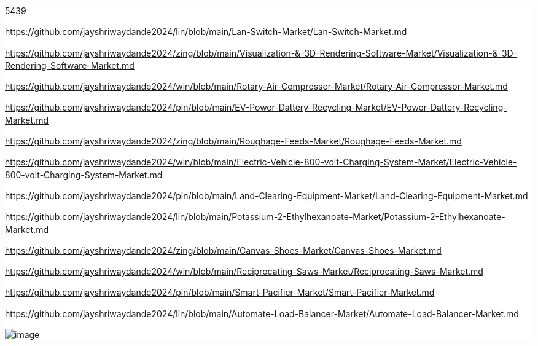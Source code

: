 5439</p><p><a href="https://github.com/jayshriwaydande2024/lin/blob/main/Lan-Switch-Market/Lan-Switch-Market.md">https://github.com/jayshriwaydande2024/lin/blob/main/Lan-Switch-Market/Lan-Switch-Market.md</a></p><p><a href="https://github.com/jayshriwaydande2024/zing/blob/main/Visualization-&-3D-Rendering-Software-Market/Visualization-&-3D-Rendering-Software-Market.md">https://github.com/jayshriwaydande2024/zing/blob/main/Visualization-&-3D-Rendering-Software-Market/Visualization-&-3D-Rendering-Software-Market.md</a></p><p><a href="https://github.com/jayshriwaydande2024/win/blob/main/Rotary-Air-Compressor-Market/Rotary-Air-Compressor-Market.md">https://github.com/jayshriwaydande2024/win/blob/main/Rotary-Air-Compressor-Market/Rotary-Air-Compressor-Market.md</a></p><p><a href="https://github.com/jayshriwaydande2024/pin/blob/main/EV-Power-Dattery-Recycling-Market/EV-Power-Dattery-Recycling-Market.md">https://github.com/jayshriwaydande2024/pin/blob/main/EV-Power-Dattery-Recycling-Market/EV-Power-Dattery-Recycling-Market.md</a></p><p><a href="https://github.com/jayshriwaydande2024/zing/blob/main/Roughage-Feeds-Market/Roughage-Feeds-Market.md">https://github.com/jayshriwaydande2024/zing/blob/main/Roughage-Feeds-Market/Roughage-Feeds-Market.md</a></p><p><a href="https://github.com/jayshriwaydande2024/win/blob/main/Electric-Vehicle-800-volt-Charging-System-Market/Electric-Vehicle-800-volt-Charging-System-Market.md">https://github.com/jayshriwaydande2024/win/blob/main/Electric-Vehicle-800-volt-Charging-System-Market/Electric-Vehicle-800-volt-Charging-System-Market.md</a></p><p><a href="https://github.com/jayshriwaydande2024/pin/blob/main/Land-Clearing-Equipment-Market/Land-Clearing-Equipment-Market.md">https://github.com/jayshriwaydande2024/pin/blob/main/Land-Clearing-Equipment-Market/Land-Clearing-Equipment-Market.md</a></p><p><a href="https://github.com/jayshriwaydande2024/lin/blob/main/Potassium-2-Ethylhexanoate-Market/Potassium-2-Ethylhexanoate-Market.md">https://github.com/jayshriwaydande2024/lin/blob/main/Potassium-2-Ethylhexanoate-Market/Potassium-2-Ethylhexanoate-Market.md</a></p><p><a href="https://github.com/jayshriwaydande2024/zing/blob/main/Canvas-Shoes-Market/Canvas-Shoes-Market.md">https://github.com/jayshriwaydande2024/zing/blob/main/Canvas-Shoes-Market/Canvas-Shoes-Market.md</a></p><p><a href="https://github.com/jayshriwaydande2024/win/blob/main/Reciprocating-Saws-Market/Reciprocating-Saws-Market.md">https://github.com/jayshriwaydande2024/win/blob/main/Reciprocating-Saws-Market/Reciprocating-Saws-Market.md</a></p><p><a href="https://github.com/jayshriwaydande2024/pin/blob/main/Smart-Pacifier-Market/Smart-Pacifier-Market.md">https://github.com/jayshriwaydande2024/pin/blob/main/Smart-Pacifier-Market/Smart-Pacifier-Market.md</a></p><p><a href="https://github.com/jayshriwaydande2024/lin/blob/main/Automate-Load-Balancer-Market/Automate-Load-Balancer-Market.md">https://github.com/jayshriwaydande2024/lin/blob/main/Automate-Load-Balancer-Market/Automate-Load-Balancer-Market.md</a></p>
![image](https://github.com/user-attachments/assets/42625bcf-535a-49eb-ad9d-625f4b8afe46)
